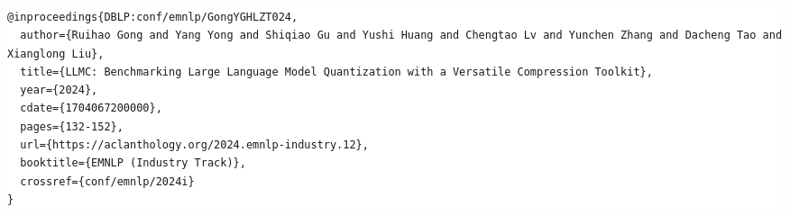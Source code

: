 ```
@inproceedings{DBLP:conf/emnlp/GongYGHLZT024,
  author={Ruihao Gong and Yang Yong and Shiqiao Gu and Yushi Huang and Chengtao Lv and Yunchen Zhang and Dacheng Tao and Xianglong Liu},
  title={LLMC: Benchmarking Large Language Model Quantization with a Versatile Compression Toolkit},
  year={2024},
  cdate={1704067200000},
  pages={132-152},
  url={https://aclanthology.org/2024.emnlp-industry.12},
  booktitle={EMNLP (Industry Track)},
  crossref={conf/emnlp/2024i}
}
```
